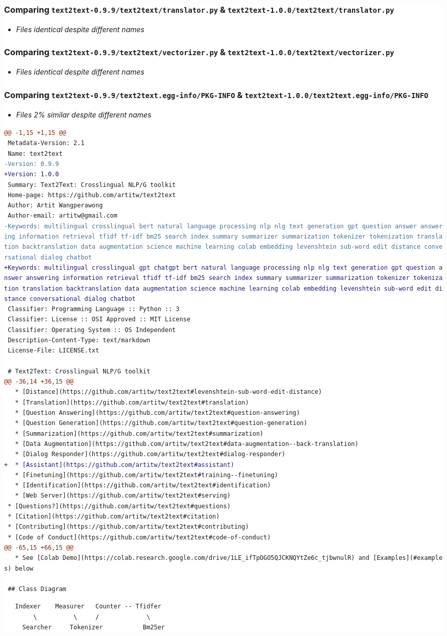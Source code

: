 ### Comparing `text2text-0.9.9/text2text/translator.py` & `text2text-1.0.0/text2text/translator.py`

 * *Files identical despite different names*

### Comparing `text2text-0.9.9/text2text/vectorizer.py` & `text2text-1.0.0/text2text/vectorizer.py`

 * *Files identical despite different names*

### Comparing `text2text-0.9.9/text2text.egg-info/PKG-INFO` & `text2text-1.0.0/text2text.egg-info/PKG-INFO`

 * *Files 2% similar despite different names*

```diff
@@ -1,15 +1,15 @@
 Metadata-Version: 2.1
 Name: text2text
-Version: 0.9.9
+Version: 1.0.0
 Summary: Text2Text: Crosslingual NLP/G toolkit
 Home-page: https://github.com/artitw/text2text
 Author: Artit Wangperawong
 Author-email: artitw@gmail.com
-Keywords: multilingual crosslingual bert natural language processing nlp nlg text generation gpt question answer answering information retrieval tfidf tf-idf bm25 search index summary summarizer summarization tokenizer tokenization translation backtranslation data augmentation science machine learning colab embedding levenshtein sub-word edit distance conversational dialog chatbot
+Keywords: multilingual crosslingual gpt chatgpt bert natural language processing nlp nlg text generation gpt question answer answering information retrieval tfidf tf-idf bm25 search index summary summarizer summarization tokenizer tokenization translation backtranslation data augmentation science machine learning colab embedding levenshtein sub-word edit distance conversational dialog chatbot
 Classifier: Programming Language :: Python :: 3
 Classifier: License :: OSI Approved :: MIT License
 Classifier: Operating System :: OS Independent
 Description-Content-Type: text/markdown
 License-File: LICENSE.txt
 
 # Text2Text: Crosslingual NLP/G toolkit
@@ -36,14 +36,15 @@
   * [Distance](https://github.com/artitw/text2text#levenshtein-sub-word-edit-distance)
   * [Translation](https://github.com/artitw/text2text#translation)
   * [Question Answering](https://github.com/artitw/text2text#question-answering)
   * [Question Generation](https://github.com/artitw/text2text#question-generation)
   * [Summarization](https://github.com/artitw/text2text#summarization)
   * [Data Augmentation](https://github.com/artitw/text2text#data-augmentation--back-translation)
   * [Dialog Responder](https://github.com/artitw/text2text#dialog-responder)
+  * [Assistant](https://github.com/artitw/text2text#assistant)
   * [Finetuning](https://github.com/artitw/text2text#training--finetuning)
   * [Identification](https://github.com/artitw/text2text#identification)
   * [Web Server](https://github.com/artitw/text2text#serving)
 * [Questions?](https://github.com/artitw/text2text#questions)
 * [Citation](https://github.com/artitw/text2text#citation)
 * [Contributing](https://github.com/artitw/text2text#contributing)
 * [Code of Conduct](https://github.com/artitw/text2text#code-of-conduct)
@@ -65,15 +66,15 @@
   * See [Colab Demo](https://colab.research.google.com/drive/1LE_ifTpOGO5QJCKNQYtZe6c_tjbwnulR) and [Examples](#examples) below
 
 ## Class Diagram
 ```
       Indexer    Measurer   Counter -- Tfidfer
            \          \     /             \
         Searcher     Tokenizer           Bm25er
